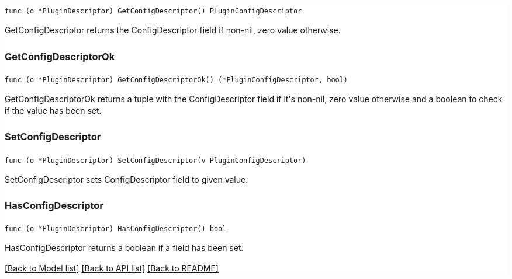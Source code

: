 `func (o *PluginDescriptor) GetConfigDescriptor() PluginConfigDescriptor`

GetConfigDescriptor returns the ConfigDescriptor field if non-nil, zero value otherwise.

### GetConfigDescriptorOk

`func (o *PluginDescriptor) GetConfigDescriptorOk() (*PluginConfigDescriptor, bool)`

GetConfigDescriptorOk returns a tuple with the ConfigDescriptor field if it's non-nil, zero value otherwise
and a boolean to check if the value has been set.

### SetConfigDescriptor

`func (o *PluginDescriptor) SetConfigDescriptor(v PluginConfigDescriptor)`

SetConfigDescriptor sets ConfigDescriptor field to given value.

### HasConfigDescriptor

`func (o *PluginDescriptor) HasConfigDescriptor() bool`

HasConfigDescriptor returns a boolean if a field has been set.


[[Back to Model list]](../README.md#documentation-for-models) [[Back to API list]](../README.md#documentation-for-api-endpoints) [[Back to README]](../README.md)


